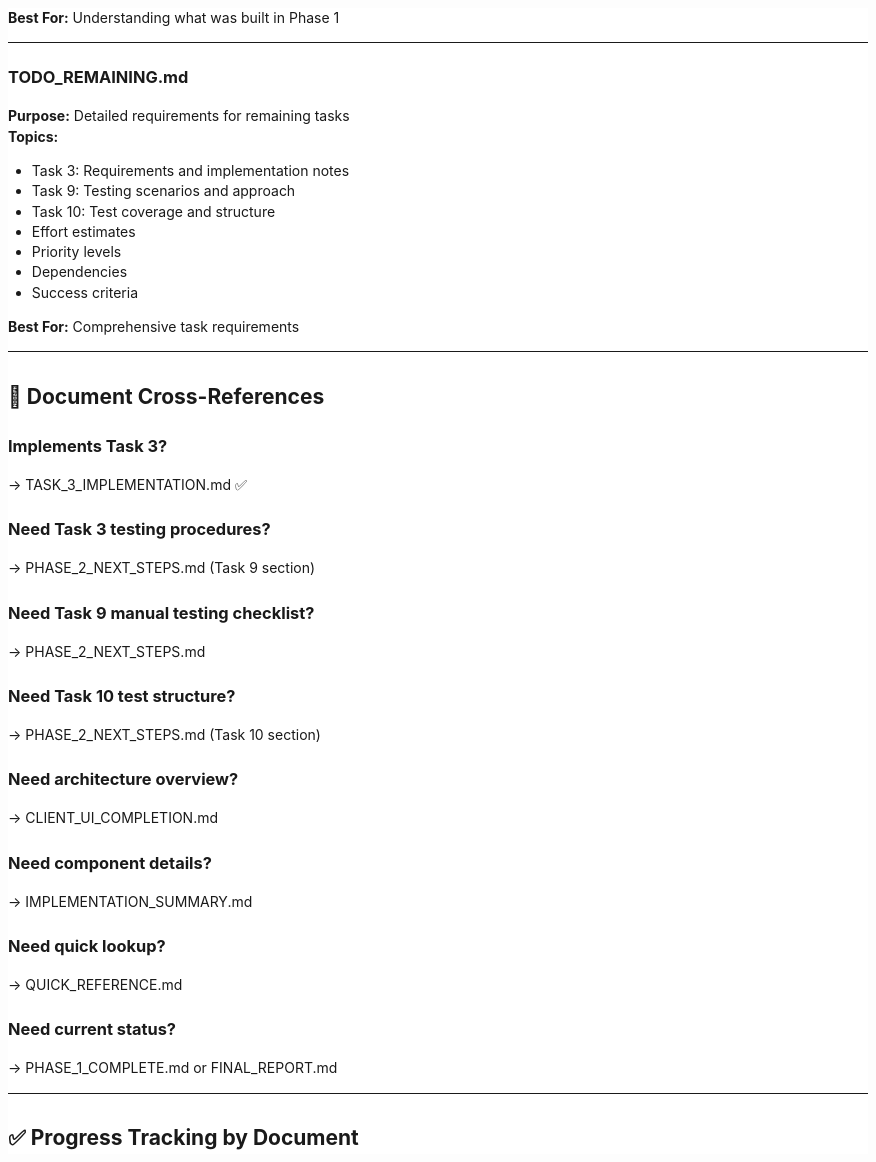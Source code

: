 **Best For:** Understanding what was built in Phase 1

---

### TODO_REMAINING.md
**Purpose:** Detailed requirements for remaining tasks  
**Topics:**
- Task 3: Requirements and implementation notes
- Task 9: Testing scenarios and approach
- Task 10: Test coverage and structure
- Effort estimates
- Priority levels
- Dependencies
- Success criteria

**Best For:** Comprehensive task requirements

---

## 🔗 Document Cross-References

### Implements Task 3?
→ TASK_3_IMPLEMENTATION.md ✅

### Need Task 3 testing procedures?
→ PHASE_2_NEXT_STEPS.md (Task 9 section)

### Need Task 9 manual testing checklist?
→ PHASE_2_NEXT_STEPS.md

### Need Task 10 test structure?
→ PHASE_2_NEXT_STEPS.md (Task 10 section)

### Need architecture overview?
→ CLIENT_UI_COMPLETION.md

### Need component details?
→ IMPLEMENTATION_SUMMARY.md

### Need quick lookup?
→ QUICK_REFERENCE.md

### Need current status?
→ PHASE_1_COMPLETE.md or FINAL_REPORT.md

---

## ✅ Progress Tracking by Document
